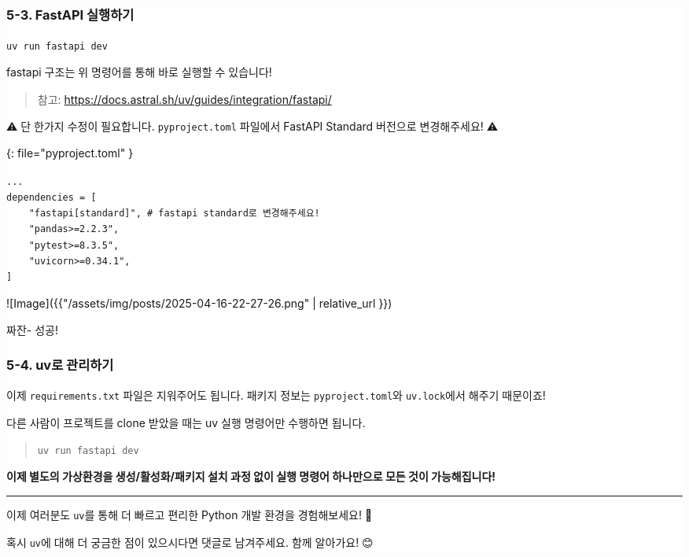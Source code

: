### 5-3. FastAPI 실행하기

```bash
uv run fastapi dev
```

fastapi 구조는 위 명령어를 통해 바로 실행할 수 있습니다!

> 참고: https://docs.astral.sh/uv/guides/integration/fastapi/

⚠️ 단 한가지 수정이 필요합니다. `pyproject.toml` 파일에서 FastAPI Standard 버전으로 변경해주세요! ⚠️

{: file="pyproject.toml" }

```
...
dependencies = [
    "fastapi[standard]", # fastapi standard로 변경해주세요!
    "pandas>=2.2.3",
    "pytest>=8.3.5",
    "uvicorn>=0.34.1",
]
```

![Image]({{"/assets/img/posts/2025-04-16-22-27-26.png" | relative_url }})

짜잔- 성공!

### 5-4. uv로 관리하기

이제 `requirements.txt` 파일은 지워주어도 됩니다.
패키지 정보는 `pyproject.toml`와 `uv.lock`에서 해주기 때문이죠!

다른 사람이 프로젝트를 clone 받았을 때는 uv 실행 명령어만 수행하면 됩니다.

> `uv run fastapi dev`

**이제 별도의 가상환경을 생성/활성화/패키지 설치 과정 없이 실행 명령어 하나만으로 모든 것이 가능해집니다!**

---

이제 여러분도 `uv`를 통해 더 빠르고 편리한 Python 개발 환경을 경험해보세요! 🚀

혹시 `uv`에 대해 더 궁금한 점이 있으시다면 댓글로 남겨주세요. 함께 알아가요! 😊
